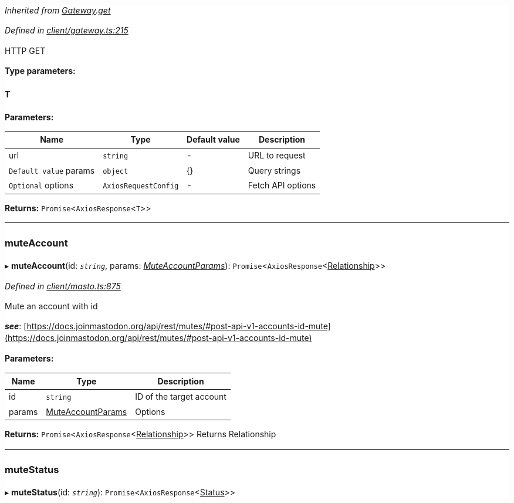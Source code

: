*Inherited from [Gateway](_client_gateway_.gateway.md).[get](_client_gateway_.gateway.md#get)*

*Defined in [client/gateway.ts:215](https://github.com/neet/masto.js/blob/390e749/src/client/gateway.ts#L215)*

HTTP GET

**Type parameters:**

#### T 
**Parameters:**

| Name | Type | Default value | Description |
| ------ | ------ | ------ | ------ |
| url | `string` | - |  URL to request |
| `Default value` params | `object` |  {} |  Query strings |
| `Optional` options | `AxiosRequestConfig` | - |  Fetch API options |

**Returns:** `Promise`<`AxiosResponse`<`T`>>

___
<a id="muteaccount"></a>

###  muteAccount

▸ **muteAccount**(id: *`string`*, params: *[MuteAccountParams](../interfaces/_client_params_.muteaccountparams.md)*): `Promise`<`AxiosResponse`<[Relationship](../interfaces/_entities_relationship_.relationship.md)>>

*Defined in [client/masto.ts:875](https://github.com/neet/masto.js/blob/390e749/src/client/masto.ts#L875)*

Mute an account with id

*__see__*: [https://docs.joinmastodon.org/api/rest/mutes/#post-api-v1-accounts-id-mute](https://docs.joinmastodon.org/api/rest/mutes/#post-api-v1-accounts-id-mute)

**Parameters:**

| Name | Type | Description |
| ------ | ------ | ------ |
| id | `string` |  ID of the target account |
| params | [MuteAccountParams](../interfaces/_client_params_.muteaccountparams.md) |  Options |

**Returns:** `Promise`<`AxiosResponse`<[Relationship](../interfaces/_entities_relationship_.relationship.md)>>
Returns Relationship

___
<a id="mutestatus"></a>

###  muteStatus

▸ **muteStatus**(id: *`string`*): `Promise`<`AxiosResponse`<[Status](../interfaces/_entities_status_.status.md)>>
